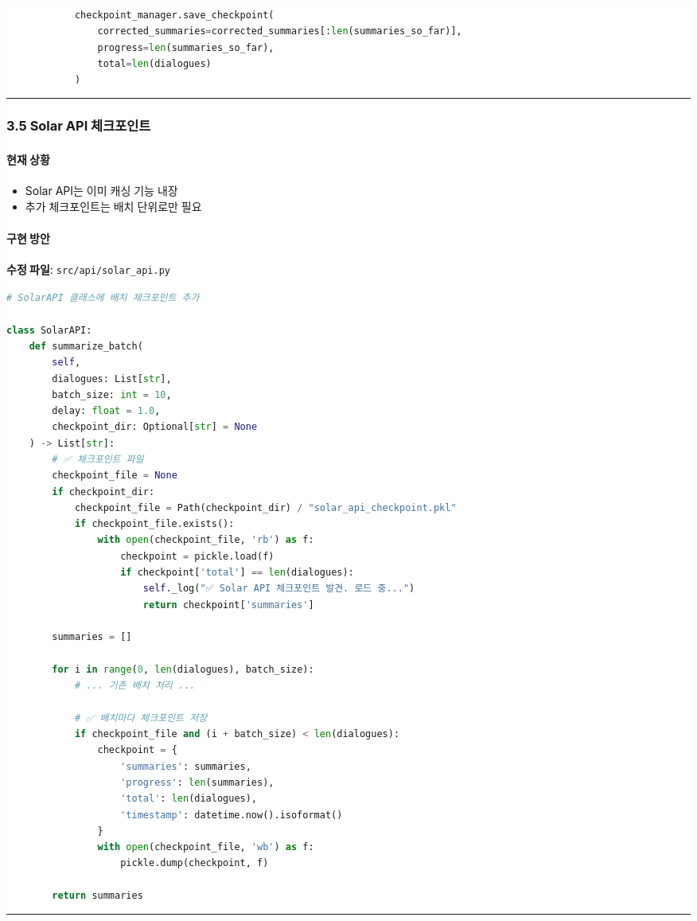 ```python
            checkpoint_manager.save_checkpoint(
                corrected_summaries=corrected_summaries[:len(summaries_so_far)],
                progress=len(summaries_so_far),
                total=len(dialogues)
            )
```

---

### 3.5 Solar API 체크포인트

#### 현재 상황
- Solar API는 이미 캐싱 기능 내장
- 추가 체크포인트는 배치 단위로만 필요

#### 구현 방안

**수정 파일**: `src/api/solar_api.py`

```python
# SolarAPI 클래스에 배치 체크포인트 추가

class SolarAPI:
    def summarize_batch(
        self,
        dialogues: List[str],
        batch_size: int = 10,
        delay: float = 1.0,
        checkpoint_dir: Optional[str] = None
    ) -> List[str]:
        # ✅ 체크포인트 파일
        checkpoint_file = None
        if checkpoint_dir:
            checkpoint_file = Path(checkpoint_dir) / "solar_api_checkpoint.pkl"
            if checkpoint_file.exists():
                with open(checkpoint_file, 'rb') as f:
                    checkpoint = pickle.load(f)
                    if checkpoint['total'] == len(dialogues):
                        self._log("✅ Solar API 체크포인트 발견. 로드 중...")
                        return checkpoint['summaries']

        summaries = []

        for i in range(0, len(dialogues), batch_size):
            # ... 기존 배치 처리 ...

            # ✅ 배치마다 체크포인트 저장
            if checkpoint_file and (i + batch_size) < len(dialogues):
                checkpoint = {
                    'summaries': summaries,
                    'progress': len(summaries),
                    'total': len(dialogues),
                    'timestamp': datetime.now().isoformat()
                }
                with open(checkpoint_file, 'wb') as f:
                    pickle.dump(checkpoint, f)

        return summaries
```

---